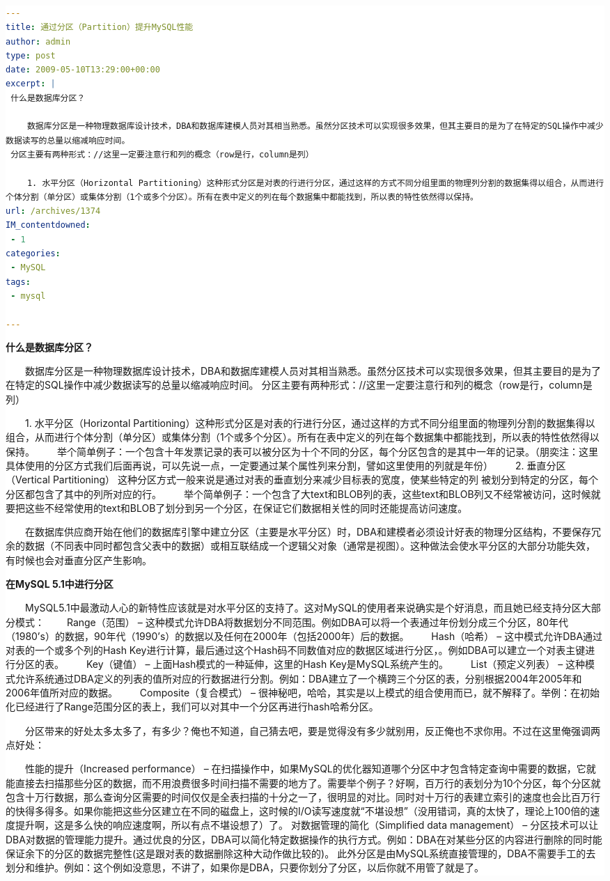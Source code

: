 ```yaml
---
title: 通过分区（Partition）提升MySQL性能
author: admin
type: post
date: 2009-05-10T13:29:00+00:00
excerpt: |
 什么是数据库分区？

 　　数据库分区是一种物理数据库设计技术，DBA和数据库建模人员对其相当熟悉。虽然分区技术可以实现很多效果，但其主要目的是为了在特定的SQL操作中减少数据读写的总量以缩减响应时间。
 分区主要有两种形式：//这里一定要注意行和列的概念（row是行，column是列）

 　　1. 水平分区（Horizontal Partitioning）这种形式分区是对表的行进行分区，通过这样的方式不同分组里面的物理列分割的数据集得以组合，从而进行个体分割（单分区）或集体分割（1个或多个分区）。所有在表中定义的列在每个数据集中都能找到，所以表的特性依然得以保持。
url: /archives/1374
IM_contentdowned:
 - 1
categories:
 - MySQL
tags:
 - mysql

---
```

**什么是数据库分区？**

　　数据库分区是一种物理数据库设计技术，DBA和数据库建模人员对其相当熟悉。虽然分区技术可以实现很多效果，但其主要目的是为了在特定的SQL操作中减少数据读写的总量以缩减响应时间。
分区主要有两种形式：//这里一定要注意行和列的概念（row是行，column是列）

　　1. 水平分区（Horizontal Partitioning）这种形式分区是对表的行进行分区，通过这样的方式不同分组里面的物理列分割的数据集得以组合，从而进行个体分割（单分区）或集体分割（1个或多个分区）。所有在表中定义的列在每个数据集中都能找到，所以表的特性依然得以保持。
　　举个简单例子：一个包含十年发票记录的表可以被分区为十个不同的分区，每个分区包含的是其中一年的记录。（朋奕注：这里具体使用的分区方式我们后面再说，可以先说一点，一定要通过某个属性列来分割，譬如这里使用的列就是年份）
　　2. 垂直分区（Vertical Partitioning） 这种分区方式一般来说是通过对表的垂直划分来减少目标表的宽度，使某些特定的列 被划分到特定的分区，每个分区都包含了其中的列所对应的行。
　　举个简单例子：一个包含了大text和BLOB列的表，这些text和BLOB列又不经常被访问，这时候就要把这些不经常使用的text和BLOB了划分到另一个分区，在保证它们数据相关性的同时还能提高访问速度。

　　在数据库供应商开始在他们的数据库引擎中建立分区（主要是水平分区）时，DBA和建模者必须设计好表的物理分区结构，不要保存冗余的数据（不同表中同时都包含父表中的数据）或相互联结成一个逻辑父对象（通常是视图）。这种做法会使水平分区的大部分功能失效，有时候也会对垂直分区产生影响。

**在MySQL 5.1中进行分区**

　　MySQL5.1中最激动人心的新特性应该就是对水平分区的支持了。这对MySQL的使用者来说确实是个好消息，而且她已经支持分区大部分模式：
　　Range（范围） – 这种模式允许DBA将数据划分不同范围。例如DBA可以将一个表通过年份划分成三个分区，80年代（1980’s）的数据，90年代（1990’s）的数据以及任何在2000年（包括2000年）后的数据。
　　Hash（哈希） – 这中模式允许DBA通过对表的一个或多个列的Hash Key进行计算，最后通过这个Hash码不同数值对应的数据区域进行分区，。例如DBA可以建立一个对表主键进行分区的表。
　　Key（键值） – 上面Hash模式的一种延伸，这里的Hash Key是MySQL系统产生的。
　　List（预定义列表） – 这种模式允许系统通过DBA定义的列表的值所对应的行数据进行分割。例如：DBA建立了一个横跨三个分区的表，分别根据2004年2005年和2006年值所对应的数据。
　　Composite（复合模式） – 很神秘吧，哈哈，其实是以上模式的组合使用而已，就不解释了。举例：在初始化已经进行了Range范围分区的表上，我们可以对其中一个分区再进行hash哈希分区。

　　分区带来的好处太多太多了，有多少？俺也不知道，自己猜去吧，要是觉得没有多少就别用，反正俺也不求你用。不过在这里俺强调两点好处：

　　性能的提升（Increased performance） – 在扫描操作中，如果MySQL的优化器知道哪个分区中才包含特定查询中需要的数据，它就能直接去扫描那些分区的数据，而不用浪费很多时间扫描不需要的地方了。需要举个例子？好啊，百万行的表划分为10个分区，每个分区就包含十万行数据，那么查询分区需要的时间仅仅是全表扫描的十分之一了，很明显的对比。同时对十万行的表建立索引的速度也会比百万行的快得多得多。如果你能把这些分区建立在不同的磁盘上，这时候的I/O读写速度就“不堪设想”（没用错词，真的太快了，理论上100倍的速度提升啊，这是多么快的响应速度啊，所以有点不堪设想了）了。
对数据管理的简化（Simplified data management） – 分区技术可以让DBA对数据的管理能力提升。通过优良的分区，DBA可以简化特定数据操作的执行方式。例如：DBA在对某些分区的内容进行删除的同时能保证余下的分区的数据完整性(这是跟对表的数据删除这种大动作做比较的)。
此外分区是由MySQL系统直接管理的，DBA不需要手工的去划分和维护。例如：这个例如没意思，不讲了，如果你是DBA，只要你划分了分区，以后你就不用管了就是了。
